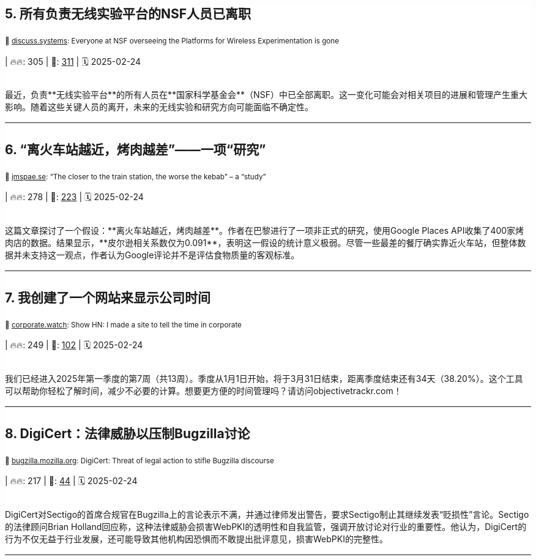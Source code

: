 ## <a name="5"></a>5. 所有负责无线实验平台的NSF人员已离职 
<small>🔗 [discuss.systems](https://discuss.systems/@ricci/114059690609284323): Everyone at NSF overseeing the Platforms for Wireless Experimentation is gone</small>


| 🔥🔥: 305 \| 💬: [311](https://news.ycombinator.com/item?id=43166830) \| 🗓️ 2025-02-24


<br />
最近，负责**无线实验平台**的所有人员在**国家科学基金会**（NSF）中已全部离职。这一变化可能会对相关项目的进展和管理产生重大影响。随着这些关键人员的离开，未来的无线实验和研究方向可能面临不确定性。

---

## <a name="6"></a>6. “离火车站越近，烤肉越差”——一项“研究” 
<small>🔗 [jmspae.se](https://www.jmspae.se/write-ups/kebabs-train-stations/): “The closer to the train station, the worse the kebab” – a “study”</small>


| 🔥🔥: 278 \| 💬: [223](https://news.ycombinator.com/item?id=43165112) \| 🗓️ 2025-02-24


<br />
这篇文章探讨了一个假设：**离火车站越近，烤肉越差**。作者在巴黎进行了一项非正式的研究，使用Google Places API收集了400家烤肉店的数据。结果显示，**皮尔逊相关系数仅为0.091**，表明这一假设的统计意义极弱。尽管一些最差的餐厅确实靠近火车站，但整体数据并未支持这一观点，作者认为Google评论并不是评估食物质量的客观标准。

---

## <a name="7"></a>7. 我创建了一个网站来显示公司时间 
<small>🔗 [corporate.watch](https://corporate.watch): Show HN: I made a site to tell the time in corporate</small>


| 🔥🔥: 249 \| 💬: [102](https://news.ycombinator.com/item?id=43162340) \| 🗓️ 2025-02-24


<br />
我们已经进入2025年第一季度的第7周（共13周）。季度从1月1日开始，将于3月31日结束，距离季度结束还有34天（38.20%）。这个工具可以帮助你轻松了解时间，减少不必要的计算。想要更方便的时间管理吗？请访问objectivetrackr.com！

---

## <a name="8"></a>8. DigiCert：法律威胁以压制Bugzilla讨论 
<small>🔗 [bugzilla.mozilla.org](https://bugzilla.mozilla.org/show_bug.cgi?id=1950144): DigiCert: Threat of legal action to stifle Bugzilla discourse</small>


| 🔥🔥: 217 \| 💬: [44](https://news.ycombinator.com/item?id=43167087) \| 🗓️ 2025-02-24


<br />
DigiCert对Sectigo的首席合规官在Bugzilla上的言论表示不满，并通过律师发出警告，要求Sectigo制止其继续发表“贬损性”言论。Sectigo的法律顾问Brian Holland回应称，这种法律威胁会损害WebPKI的透明性和自我监管，强调开放讨论对行业的重要性。他认为，DigiCert的行为不仅无益于行业发展，还可能导致其他机构因恐惧而不敢提出批评意见，损害WebPKI的完整性。

---
